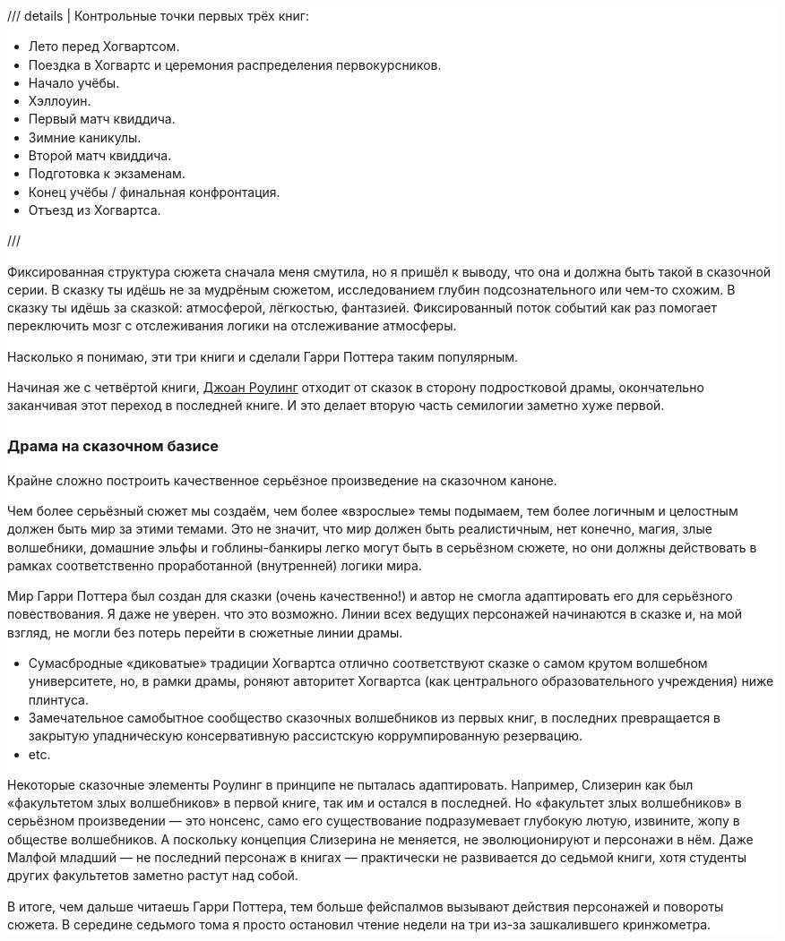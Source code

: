 /// details | Контрольные точки первых трёх книг:

- Лето перед Хогвартсом.
- Поездка в Хогвартс и церемония распределения первокурсников.
- Начало учёбы.
- Хэллоуин.
- Первый матч квиддича.
- Зимние каникулы.
- Второй матч квиддича.
- Подготовка к экзаменам.
- Конец учёбы / финальная конфронтация.
- Отъезд из Хогвартса.

///

Фиксированная структура сюжета сначала меня смутила, но я пришёл к выводу, что она и должна быть такой в сказочной серии. В сказку ты идёшь не за мудрёным сюжетом, исследованием глубин подсознательного или чем-то схожим. В сказку ты идёшь за сказкой: атмосферой, лёгкостью, фантазией. Фиксированный поток событий как раз помогает переключить мозг с отслеживания логики на отслеживание атмосферы.

Насколько я понимаю, эти три книги и сделали Гарри Поттера таким популярным.

Начиная же с четвёртой книги, [Джоан Роулинг](https://ru.wikipedia.org/wiki/%D0%A0%D0%BE%D1%83%D0%BB%D0%B8%D0%BD%D0%B3,_%D0%94%D0%B6%D0%BE%D0%B0%D0%BD) отходит от сказок в сторону подростковой драмы, окончательно заканчивая этот переход в последней книге. И это делает вторую часть семилогии заметно хуже первой.

### Драма на сказочном базисе

Крайне сложно построить качественное серьёзное произведение на сказочном каноне.

Чем более серьёзный сюжет мы создаём, чем более «взрослые» темы подымаем, тем более логичным и целостным должен быть мир за этими темами. Это не значит, что мир должен быть реалистичным, нет конечно, магия, злые волшебники, домашние эльфы и гоблины-банкиры легко могут быть в серьёзном сюжете, но они должны действовать в рамках соответственно проработанной (внутренней) логики мира.

Мир Гарри Поттера был создан для сказки (очень качественно!) и автор не смогла адаптировать его для серьёзного повествования. Я даже не уверен. что это возможно. Линии всех ведущих персонажей начинаются в сказке и, на мой взгляд, не могли без потерь перейти в сюжетные линии драмы.

- Сумасбродные «диковатые» традиции Хогвартса отлично соответствуют сказке о самом крутом волшебном университете, но, в рамки драмы, роняют авторитет Хогвартса (как центрального образовательного учреждения) ниже плинтуса.
- Замечательное самобытное сообщество сказочных волшебников из первых книг, в последних превращается в закрытую упадническую консервативную рассистскую коррумпированную резервацию.
- etc.

Некоторые сказочные элементы Роулинг в принципе не пыталась адаптировать. Например, Слизерин как был «факультетом злых волшебников» в первой книге, так им и остался в последней. Но «факультет злых волшебников» в серьёзном произведении — это нонсенс, само его существование подразумевает глубокую лютую, извините, жопу в обществе волшебников. А поскольку концепция Слизерина не меняется, не эволюционируют и персонажи в нём. Даже Малфой младший — не последний персонаж в книгах — практически не развивается до седьмой книги, хотя студенты других факультетов заметно растут над собой.

В итоге, чем дальше читаешь Гарри Поттера, тем больше фейспалмов вызывают действия персонажей и повороты сюжета. В середине седьмого тома я просто остановил чтение недели на три из-за зашкалившего кринжометра.
